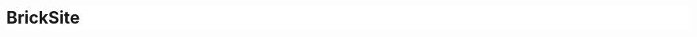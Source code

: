 ## BrickSite

<iframe height="400px" width="100%" src="https://replit.com/@ritza/bricksite-stripe-checkout?embed=1" scrolling="no" frameborder="no" allowtransparency="true" allowfullscreen="true" sandbox="allow-forms allow-pointer-lock allow-popups allow-same-origin allow-scripts allow-modals"></iframe>

